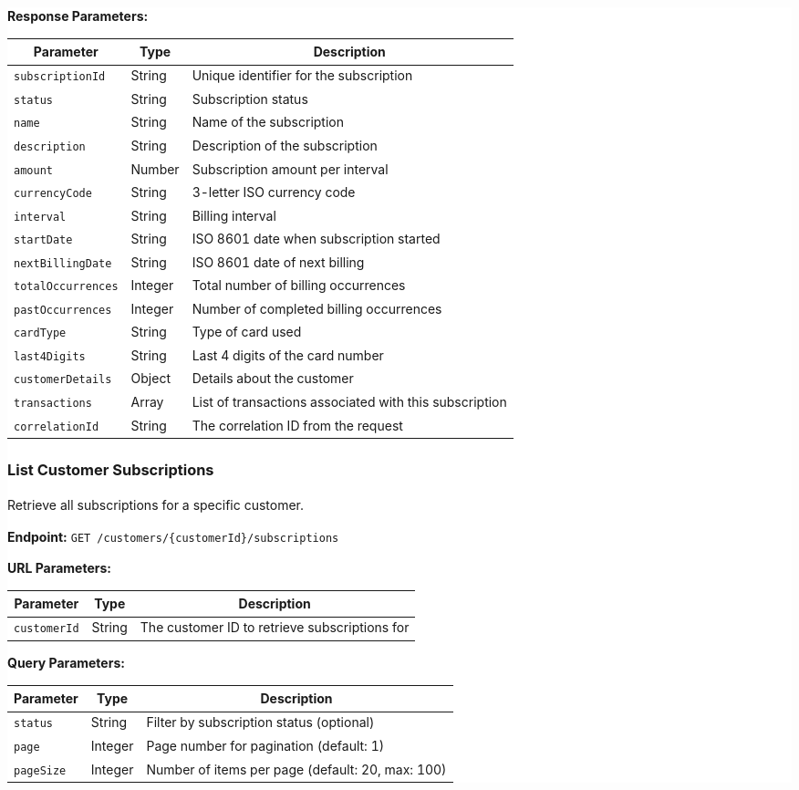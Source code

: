 **Response Parameters:**

| Parameter | Type | Description |
|-----------|------|-------------|
| `subscriptionId` | String | Unique identifier for the subscription |
| `status` | String | Subscription status |
| `name` | String | Name of the subscription |
| `description` | String | Description of the subscription |
| `amount` | Number | Subscription amount per interval |
| `currencyCode` | String | 3-letter ISO currency code |
| `interval` | String | Billing interval |
| `startDate` | String | ISO 8601 date when subscription started |
| `nextBillingDate` | String | ISO 8601 date of next billing |
| `totalOccurrences` | Integer | Total number of billing occurrences |
| `pastOccurrences` | Integer | Number of completed billing occurrences |
| `cardType` | String | Type of card used |
| `last4Digits` | String | Last 4 digits of the card number |
| `customerDetails` | Object | Details about the customer |
| `transactions` | Array | List of transactions associated with this subscription |
| `correlationId` | String | The correlation ID from the request |

### List Customer Subscriptions

Retrieve all subscriptions for a specific customer.

**Endpoint:** `GET /customers/{customerId}/subscriptions`

**URL Parameters:**

| Parameter | Type | Description |
|-----------|------|-------------|
| `customerId` | String | The customer ID to retrieve subscriptions for |

**Query Parameters:**

| Parameter | Type | Description |
|-----------|------|-------------|
| `status` | String | Filter by subscription status (optional) |
| `page` | Integer | Page number for pagination (default: 1) |
| `pageSize` | Integer | Number of items per page (default: 20, max: 100) |
